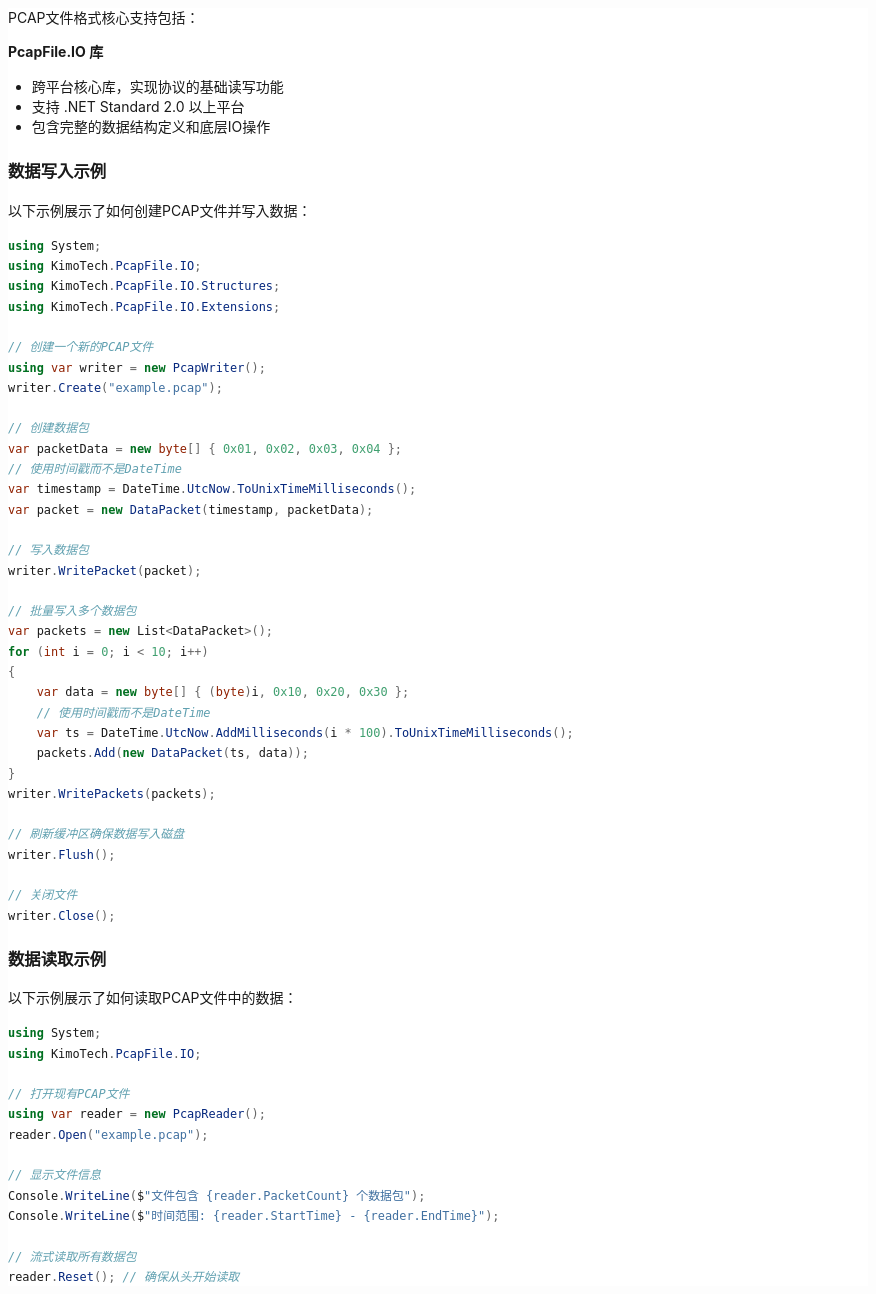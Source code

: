 PCAP文件格式核心支持包括：

**PcapFile.IO 库**
- 跨平台核心库，实现协议的基础读写功能
- 支持 .NET Standard 2.0 以上平台
- 包含完整的数据结构定义和底层IO操作

### 数据写入示例

以下示例展示了如何创建PCAP文件并写入数据：

```csharp
using System;
using KimoTech.PcapFile.IO;
using KimoTech.PcapFile.IO.Structures;
using KimoTech.PcapFile.IO.Extensions;

// 创建一个新的PCAP文件
using var writer = new PcapWriter();
writer.Create("example.pcap");

// 创建数据包
var packetData = new byte[] { 0x01, 0x02, 0x03, 0x04 };
// 使用时间戳而不是DateTime
var timestamp = DateTime.UtcNow.ToUnixTimeMilliseconds();
var packet = new DataPacket(timestamp, packetData);

// 写入数据包
writer.WritePacket(packet);

// 批量写入多个数据包
var packets = new List<DataPacket>();
for (int i = 0; i < 10; i++)
{
    var data = new byte[] { (byte)i, 0x10, 0x20, 0x30 };
    // 使用时间戳而不是DateTime
    var ts = DateTime.UtcNow.AddMilliseconds(i * 100).ToUnixTimeMilliseconds();
    packets.Add(new DataPacket(ts, data));
}
writer.WritePackets(packets);

// 刷新缓冲区确保数据写入磁盘
writer.Flush();

// 关闭文件
writer.Close();
```

### 数据读取示例

以下示例展示了如何读取PCAP文件中的数据：

```csharp
using System;
using KimoTech.PcapFile.IO;

// 打开现有PCAP文件
using var reader = new PcapReader();
reader.Open("example.pcap");

// 显示文件信息
Console.WriteLine($"文件包含 {reader.PacketCount} 个数据包");
Console.WriteLine($"时间范围: {reader.StartTime} - {reader.EndTime}");

// 流式读取所有数据包
reader.Reset(); // 确保从头开始读取
```